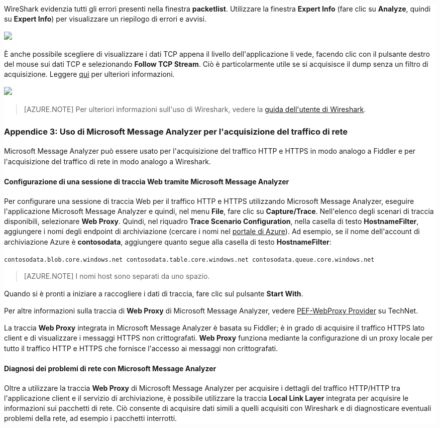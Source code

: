 WireShark evidenzia tutti gli errori presenti nella finestra **packetlist**. Utilizzare la finestra **Expert Info** (fare clic su **Analyze**, quindi su **Expert Info**) per visualizzare un riepilogo di errori e avvisi.

![][7]

È anche possibile scegliere di visualizzare i dati TCP appena il livello dell'applicazione li vede, facendo clic con il pulsante destro del mouse sui dati TCP e selezionando **Follow TCP Stream**. Ciò è particolarmente utile se si acquisisce il dump senza un filtro di acquisizione. Leggere <a href="http://www.wireshark.org/docs/wsug_html_chunked/ChAdvFollowTCPSection.html" target="_blank">qui</a> per ulteriori informazioni.

![][8]

> [AZURE.NOTE] Per ulteriori informazioni sull'uso di Wireshark, vedere la <a href="http://www.wireshark.org/docs/wsug_html_chunked/" target="_blank">guida dell'utente di Wireshark</a>.

### <a name="appendix-3"></a>Appendice 3: Uso di Microsoft Message Analyzer per l'acquisizione del traffico di rete

Microsoft Message Analyzer può essere usato per l'acquisizione del traffico HTTP e HTTPS in modo analogo a Fiddler e per l'acquisizione del traffico di rete in modo analogo a Wireshark.

#### Configurazione di una sessione di traccia Web tramite Microsoft Message Analyzer

Per configurare una sessione di traccia Web per il traffico HTTP e HTTPS utilizzando Microsoft Message Analyzer, eseguire l'applicazione Microsoft Message Analyzer e quindi, nel menu **File**, fare clic su **Capture/Trace**. Nell'elenco degli scenari di traccia disponibili, selezionare **Web Proxy**. Quindi, nel riquadro **Trace Scenario Configuration**, nella casella di testo **HostnameFilter**, aggiungere i nomi degli endpoint di archiviazione (cercare i nomi nel [portale di Azure](https://portal.azure.com)). Ad esempio, se il nome dell'account di archiviazione Azure è **contosodata**, aggiungere quanto segue alla casella di testo **HostnameFilter**:

    contosodata.blob.core.windows.net contosodata.table.core.windows.net contosodata.queue.core.windows.net

> [AZURE.NOTE] I nomi host sono separati da uno spazio.

Quando si è pronti a iniziare a raccogliere i dati di traccia, fare clic sul pulsante **Start With**.

Per altre informazioni sulla traccia di **Web Proxy** di Microsoft Message Analyzer, vedere <a href="http://technet.microsoft.com/library/jj674814.aspx" target="_blank">PEF-WebProxy Provider</a> su TechNet.

La traccia **Web Proxy** integrata in Microsoft Message Analyzer è basata su Fiddler; è in grado di acquisire il traffico HTTPS lato client e di visualizzare i messaggi HTTPS non crittografati. **Web Proxy** funziona mediante la configurazione di un proxy locale per tutto il traffico HTTP e HTTPS che fornisce l'accesso ai messaggi non crittografati.

#### Diagnosi dei problemi di rete con Microsoft Message Analyzer

Oltre a utilizzare la traccia **Web Proxy** di Microsoft Message Analyzer per acquisire i dettagli del traffico HTTP/HTTP tra l'applicazione client e il servizio di archiviazione, è possibile utilizzare la traccia **Local Link Layer** integrata per acquisire le informazioni sui pacchetti di rete. Ciò consente di acquisire dati simili a quelli acquisiti con Wireshark e di diagnosticare eventuali problemi della rete, ad esempio i pacchetti interrotti.


[Introduzione]: #introduction
[Organizzazione di questa guida]: #how-this-guide-is-organized
[Monitoraggio del servizio di archiviazione]: #monitoring-your-storage-service
[Monitoraggio dello stato del servizio]: #monitoring-service-health
[Monitoraggio della capacità]: #monitoring-capacity
[Monitoraggio della disponibilità]: #monitoring-availability
[Monitoraggio delle prestazioni]: #monitoring-performance
[Diagnosi dei problemi di archiviazione]: #diagnosing-storage-issues
[Problemi di stato del servizio]: #service-health-issues
[Problemi di prestazioni]: #performance-issues
[Diagnostica degli errori]: #diagnosing-errors
[Problemi dell'emulatore di archiviazione]: #storage-emulator-issues
[Strumenti di registrazione dell'archiviazione]: #storage-logging-tools
[Uso degli strumenti di registrazione in rete]: #using-network-logging-tools
[Traccia end-to-end]: #end-to-end-tracing
[Correlazione dei dati di log]: #correlating-log-data
[ID richiesta client]: #client-request-id
[ID richiesta server]: #server-request-id
[Timestamp]: #timestamps
[Guida alla risoluzione dei problemi]: #troubleshooting-guidance
[Le metriche indicano un valore AverageE2ELatency alto e un valore AverageServerLatency basso]: #metrics-show-high-AverageE2ELatency-and-low-AverageServerLatency
[Le metriche indicano un valore AverageE2ELatency basso e un valore AverageServerLatency basso, ma il client riscontra una latenza elevata]: #metrics-show-low-AverageE2ELatency-and-low-AverageServerLatency
[Le metriche indicano un valore AverageServerLatency alto]: #metrics-show-high-AverageServerLatency
[Si stanno verificando ritardi imprevisti nel recapito dei messaggi di una coda]: #you-are-experiencing-unexpected-delays-in-message-delivery
[Le metriche indicano un aumento di PercentThrottlingError]: #metrics-show-an-increase-in-PercentThrottlingError
[Aumento temporaneo di PercentThrottlingError]: #transient-increase-in-PercentThrottlingError
[Aumento permanente di PercentThrottlingError]: #permanent-increase-in-PercentThrottlingError
[Le metriche indicano un aumento di PercentTimeoutError]: #metrics-show-an-increase-in-PercentTimeoutError
[Le metriche indicano un aumento di PercentNetworkError]: #metrics-show-an-increase-in-PercentNetworkError
[Il client sta ricevendo messaggi HTTP 403 (Accesso negato)]: #the-client-is-receiving-403-messages
[Il client sta ricevendo messaggi HTTP 404 (Non trovato)]: #the-client-is-receiving-404-messages
[Il client o un altro processo ha eliminato in precedenza l'oggetto]: #client-previously-deleted-the-object
[Si è verificato un problema di autenticazione della firma di accesso condiviso]: #SAS-authorization-issue
[Il codice JavaScript lato client non è autorizzato ad accedere all'oggetto]: #JavaScript-code-does-not-have-permission
[Errore della rete]: #network-failure
[Il client sta ricevendo messaggi HTTP 409 (Conflitto)]: #the-client-is-receiving-409-messages
[Le metriche indicano un valore PercentSuccess basso o le voci del log di analisi contengono operazioni con stato della transazione ClientOtherErrors]: #metrics-show-low-percent-success
[Le metriche della capacità indicano un aumento imprevisto dell'uso della capacità di archiviazione]: #capacity-metrics-show-an-unexpected-increase
[Si stanno verificando riavvii imprevisti delle macchine virtuali con un numero elevato di VHD allegati]: #you-are-experiencing-unexpected-reboots
[Il problema è dovuto all'uso dell'emulatore di archiviazione per attività di sviluppo o test]: #your-issue-arises-from-using-the-storage-emulator
[La funzionalità "X" non funziona nell'emulatore di archiviazione]: #feature-X-is-not-working
[Un messaggio indica che il valore di una delle intestazioni HTTP non è nel formato corretto quando si usa l'emulatore di archiviazione]: #error-HTTP-header-not-correct-format
[L'esecuzione dell'emulatore di archiviazione richiede privilegi amministrativi]: #storage-emulator-requires-administrative-privileges
[Si stanno verificando problemi di installazione di Azure SDK per .NET]: #you-are-encountering-problems-installing-the-Windows-Azure-SDK
[Si è verificato un problema diverso con un servizio di archiviazione]: #you-have-a-different-issue-with-a-storage-service
[Appendici]: #appendices
[Appendice 1: Uso di Fiddler per l'acquisizione del traffico HTTP e HTTPS]: #appendix-1
[Appendice 2: Uso di Wireshark per l'acquisizione del traffico di rete]: #appendix-2
[Appendice 3: Uso di Microsoft Message Analyzer per l'acquisizione del traffico di rete]: #appendix-3
[Appendice 4: Uso di Excel per la visualizzazione di metriche e dati di log]: #appendix-4
[Appendice 5: Monitoraggio con Application Insights per Visual Studio Team Services]: #appendix-5
[1]: ./media/storage-monitoring-diagnosing-troubleshooting/overview.png
[3]: ./media/storage-monitoring-diagnosing-troubleshooting/hour-minute-metrics.png
[4]: ./media/storage-monitoring-diagnosing-troubleshooting/high-e2e-latency.png
[5]: ./media/storage-monitoring-diagnosing-troubleshooting/fiddler-screenshot.png
[6]: ./media/storage-monitoring-diagnosing-troubleshooting/wireshark-screenshot-1.png
[7]: ./media/storage-monitoring-diagnosing-troubleshooting/wireshark-screenshot-2.png
[8]: ./media/storage-monitoring-diagnosing-troubleshooting/wireshark-screenshot-3.png
[9]: ./media/storage-monitoring-diagnosing-troubleshooting/mma-screenshot-1.png
[10]: ./media/storage-monitoring-diagnosing-troubleshooting/mma-screenshot-2.png